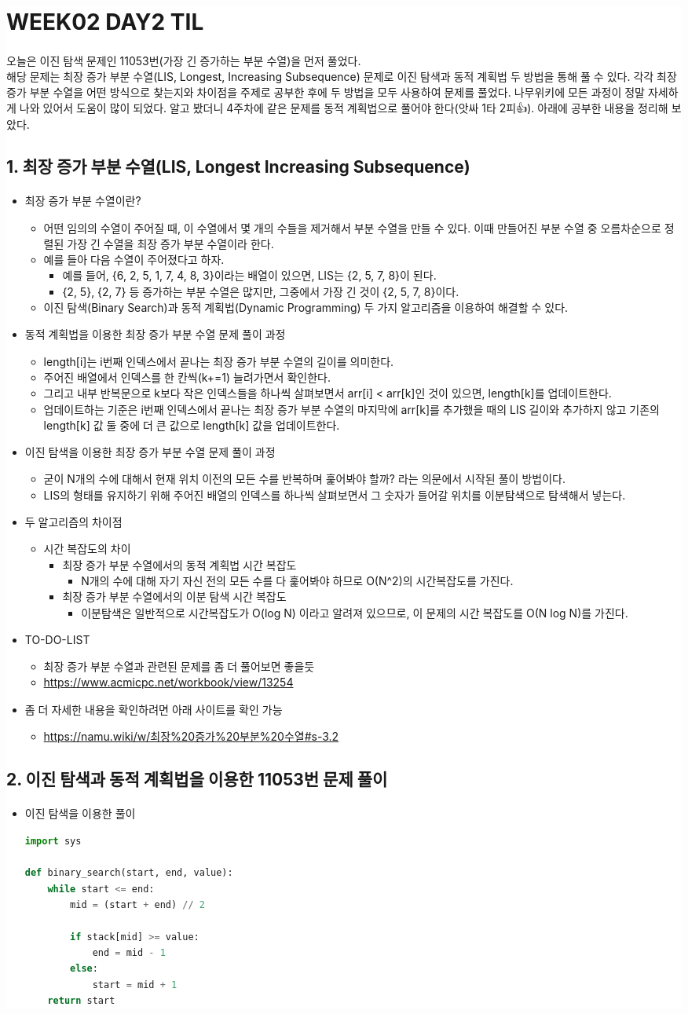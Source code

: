 # WEEK02 DAY2 TIL

오늘은 이진 탐색 문제인 11053번(가장 긴 증가하는 부분 수열)을 먼저 풀었다.  
해당 문제는 최장 증가 부분 수열(LIS, Longest, Increasing Subsequence) 문제로 이진 탐색과 동적 계획법 두 방법을 통해 풀 수 있다. 각각 최장 증가 부분 수열을 어떤 방식으로 찾는지와 차이점을 주제로 공부한 후에 두 방법을 모두 사용하여 문제를 풀었다. 나무위키에 모든 과정이 정말 자세하게 나와 있어서 도움이 많이 되었다. 알고 봤더니 4주차에 같은 문제를 동적 계획법으로 풀어야 한다(앗싸 1타 2피👍). 아래에 공부한 내용을 정리해 보았다.

## 1. 최장 증가 부분 수열(LIS, Longest Increasing Subsequence)
- 최장 증가 부분 수열이란?
    - 어떤 임의의 수열이 주어질 때, 이 수열에서 몇 개의 수들을 제거해서 부분 수열을 만들 수 있다. 이때 만들어진 부분 수열 중 오름차순으로 정렬된 가장 긴 수열을 최장 증가 부분 수열이라 한다.
    - 예를 들아 다음 수열이 주어졌다고 하자.
        - 예를 들어, {6, 2, 5, 1, 7, 4, 8, 3}이라는 배열이 있으면, LIS는 {2, 5, 7, 8}이 된다.
        - {2, 5}, {2, 7} 등 증가하는 부분 수열은 많지만, 그중에서 가장 긴 것이 {2, 5, 7, 8}이다.
    - 이진 탐색(Binary Search)과 동적 계획법(Dynamic Programming) 두 가지 알고리즘을 이용하여 해결할 수 있다.

- 동적 계획법을 이용한 최장 증가 부분 수열 문제 풀이 과정
    - length[i]는 i번째 인덱스에서 끝나는 최장 증가 부분 수열의 길이를 의미한다.
    - 주어진 배열에서 인덱스를 한 칸씩(k+=1) 늘려가면서 확인한다.
    -  그리고 내부 반복문으로 k보다 작은 인덱스들을 하나씩 살펴보면서 arr[i] < arr[k]인 것이 있으면, length[k]를 업데이트한다.
    - 업데이트하는 기준은 i번째 인덱스에서 끝나는 최장 증가 부분 수열의 마지막에 arr[k]를 추가했을 때의 LIS 길이와 추가하지 않고 기존의 length[k] 값 둘 중에 더 큰 값으로 length[k] 값을 업데이트한다.

- 이진 탐색을 이용한 최장 증가 부분 수열 문제 풀이 과정
    - 굳이 N개의 수에 대해서 현재 위치 이전의 모든 수를 반복하며 훑어봐야 할까? 라는 의문에서 시작된 풀이 방법이다.
    - LIS의 형태를 유지하기 위해 주어진 배열의 인덱스를 하나씩 살펴보면서 그 숫자가 들어갈 위치를 이분탐색으로 탐색해서 넣는다.

- 두 알고리즘의 차이점
    - 시간 복잡도의 차이
        - 최장 증가 부분 수열에서의 동적 계획법 시간 복잡도
            - N개의 수에 대해 자기 자신 전의 모든 수를 다 훑어봐야 하므로 O(N^2)의 시간복잡도를 가진다.
        - 최장 증가 부분 수열에서의 이분 탐색 시간 복잡도
            - 이분탐색은 일반적으로 시간복잡도가 O(log N) 이라고 알려져 있으므로, 이 문제의 시간 복잡도를 O(N log N)를 가진다.

- TO-DO-LIST
    - 최장 증가 부분 수열과 관련된 문제를 좀 더 풀어보면 좋을듯
    - https://www.acmicpc.net/workbook/view/13254

- 좀 더 자세한 내용을 확인하려면 아래 사이트를 확인 가능
    - https://namu.wiki/w/최장%20증가%20부분%20수열#s-3.2

## 2. 이진 탐색과 동적 계획법을 이용한 11053번 문제 풀이
- 이진 탐색을 이용한 풀이
    ```python
    import sys

    def binary_search(start, end, value):
        while start <= end:
            mid = (start + end) // 2

            if stack[mid] >= value:
                end = mid - 1
            else:
                start = mid + 1
        return start

